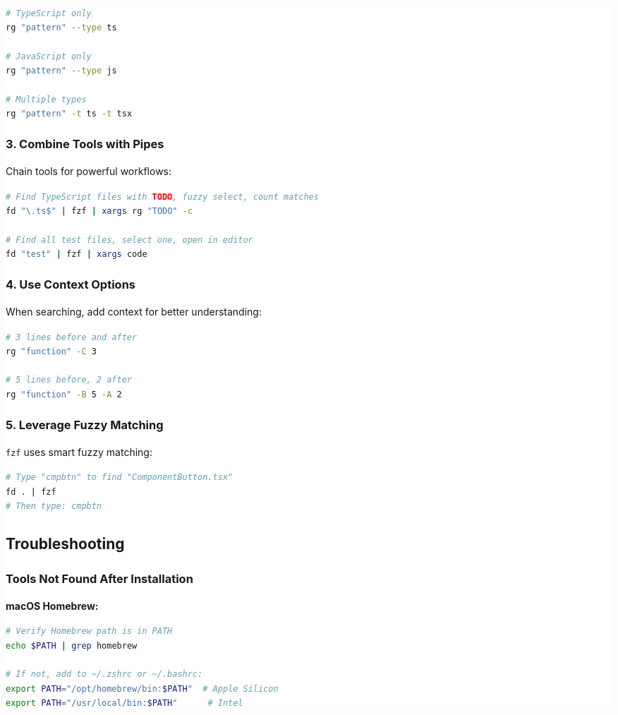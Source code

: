 ```bash
# TypeScript only
rg "pattern" --type ts

# JavaScript only
rg "pattern" --type js

# Multiple types
rg "pattern" -t ts -t tsx
```

### 3. Combine Tools with Pipes

Chain tools for powerful workflows:

```bash
# Find TypeScript files with TODO, fuzzy select, count matches
fd "\.ts$" | fzf | xargs rg "TODO" -c

# Find all test files, select one, open in editor
fd "test" | fzf | xargs code
```

### 4. Use Context Options

When searching, add context for better understanding:

```bash
# 3 lines before and after
rg "function" -C 3

# 5 lines before, 2 after
rg "function" -B 5 -A 2
```

### 5. Leverage Fuzzy Matching

`fzf` uses smart fuzzy matching:

```bash
# Type "cmpbtn" to find "ComponentButton.tsx"
fd . | fzf
# Then type: cmpbtn
```

## Troubleshooting

### Tools Not Found After Installation

**macOS Homebrew:**
```bash
# Verify Homebrew path is in PATH
echo $PATH | grep homebrew

# If not, add to ~/.zshrc or ~/.bashrc:
export PATH="/opt/homebrew/bin:$PATH"  # Apple Silicon
export PATH="/usr/local/bin:$PATH"      # Intel
```
